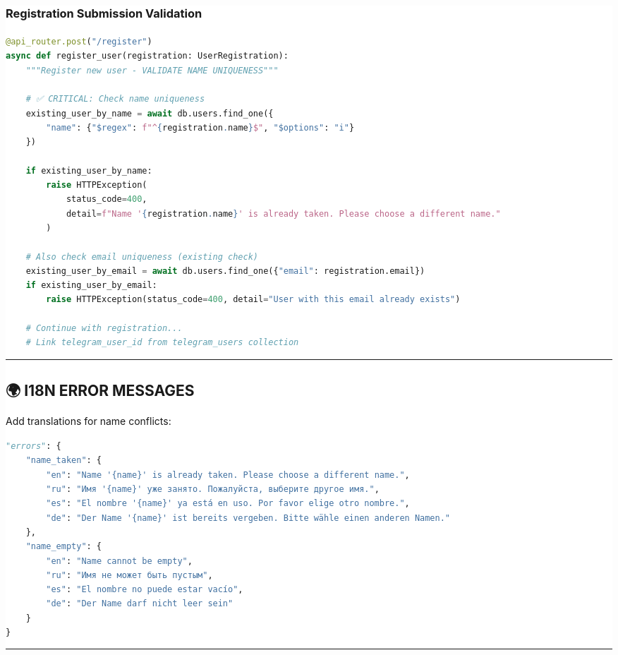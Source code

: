 
### **Registration Submission Validation**

```python
@api_router.post("/register")
async def register_user(registration: UserRegistration):
    """Register new user - VALIDATE NAME UNIQUENESS"""
    
    # ✅ CRITICAL: Check name uniqueness
    existing_user_by_name = await db.users.find_one({
        "name": {"$regex": f"^{registration.name}$", "$options": "i"}
    })
    
    if existing_user_by_name:
        raise HTTPException(
            status_code=400,
            detail=f"Name '{registration.name}' is already taken. Please choose a different name."
        )
    
    # Also check email uniqueness (existing check)
    existing_user_by_email = await db.users.find_one({"email": registration.email})
    if existing_user_by_email:
        raise HTTPException(status_code=400, detail="User with this email already exists")
    
    # Continue with registration...
    # Link telegram_user_id from telegram_users collection
```

---

## 🌍 **I18N ERROR MESSAGES**

Add translations for name conflicts:

```python
"errors": {
    "name_taken": {
        "en": "Name '{name}' is already taken. Please choose a different name.",
        "ru": "Имя '{name}' уже занято. Пожалуйста, выберите другое имя.",
        "es": "El nombre '{name}' ya está en uso. Por favor elige otro nombre.",
        "de": "Der Name '{name}' ist bereits vergeben. Bitte wähle einen anderen Namen."
    },
    "name_empty": {
        "en": "Name cannot be empty",
        "ru": "Имя не может быть пустым",
        "es": "El nombre no puede estar vacío",
        "de": "Der Name darf nicht leer sein"
    }
}
```

---
